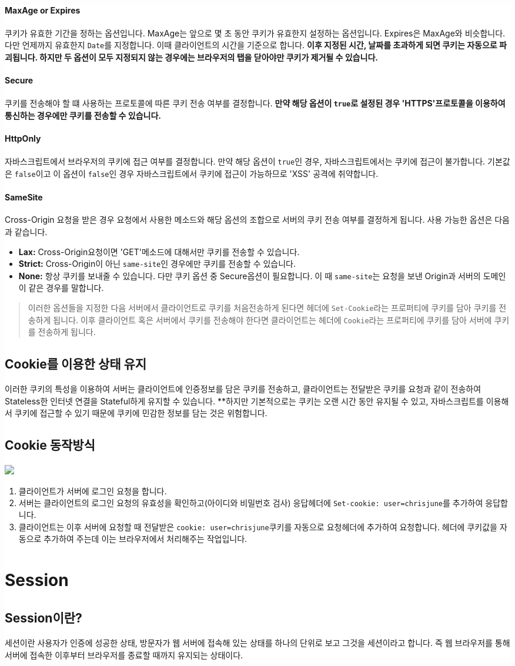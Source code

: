 #### MaxAge or Expires

쿠키가 유효한 기간을 정하는 옵션입니다.
MaxAge는 앞으로 몇 초 동안 쿠키가 유효한지 설정하는 옵션입니다.
Expires은 MaxAge와 비슷합니다. 다만 언제까지 유효한지 `Date`를 지정합니다. 이때 클라이언트의 시간을 기준으로 합니다.
**이후 지정된 시간, 날짜를 초과하게 되면 쿠키는 자동으로 파괴됩니다.
하지만 두 옵션이 모두 지정되지 않는 경우에는 브라우저의 탭을 닫아야만 쿠키가 제거될 수 있습니다.**

#### Secure

쿠키를 전송해야 할 떄 사용하는 프로토콜에 따른 쿠키 전송 여부를 결정합니다.
**만약 해당 옵션이 `true`로 설정된 경우 'HTTPS'프로토콜을 이용하여 통신하는 경우에만 쿠키를 전송할 수 있습니다.**

#### HttpOnly

자바스크립트에서 브라우저의 쿠키에 접근 여부를 결정합니다.
만약 해당 옵션이 `true`인 경우, 자바스크립트에서는 쿠키에 접근이 불가합니다.
기본값은 `false`이고 이 옵션이 `false`인 경우 자바스크립트에서 쿠키에 접근이 가능하므로 'XSS' 공격에 취약합니다.

#### SameSite

Cross-Origin 요청을 받은 경우 요청에서 사용한 메소드와 해당 옵션의 조합으로 서버의 쿠키 전송 여부를 결정하게 됩니다. 사용 가능한 옵션은 다음과 같습니다.

- **Lax:** Cross-Origin요청이면 'GET'메소드에 대해서만 쿠키를 전송할 수 있습니다.
- **Strict:** Cross-Origin이 아닌 `same-site`인 경우에만 쿠키를 전송할 수 있습니다.
- **None:** 항상 쿠키를 보내줄 수 있습니다. 다만 쿠키 옵션 중 Secure옵션이 필요합니다.
  이 때 `same-site`는 요청을 보낸 Origin과 서버의 도메인이 같은 경우를 말합니다.

> 이러한 옵션들을 지정한 다음 서버에서 클라이언트로 쿠키를 처음전송하게 된다면 헤더에 `Set-Cookie`라는 프로퍼티에 쿠키를 담아 쿠키를 전송하게 됩니다. 이후 클라이언트 혹은 서버에서 쿠키를 전송해야 한다면 클라이언트는 헤더에 `Cookie`라는 프로퍼티에 쿠키를 담아 서버에 쿠키를 전송하게 됩니다.

## Cookie를 이용한 상태 유지

이러한 쿠키의 특성을 이용하여 서버는 클라이언트에 인증정보를 담은 쿠키를 전송하고, 클라이언트는 전달받은 쿠키를 요청과 같이 전송하여 Stateless한 인터넷 연결을 Stateful하게 유지할 수 있습니다. \*\*하지만 기본적으로는 쿠키는 오랜 시간 동안 유지될 수 있고, 자바스크립트를 이용해서 쿠키에 접근할 수 있기 때문에 쿠키에 민감한 정보를 담는 것은 위험합니다.

## Cookie 동작방식

![](https://images.velog.io/images/blackdavil01/post/c857b4ae-48ad-46a2-a22c-291bc03ebda1/%EC%8A%A4%ED%81%AC%EB%A6%B0%EC%83%B7,%202021-09-10%2012-05-09.png)

1. 클라이언트가 서버에 로그인 요청을 합니다.
2. 서버는 클라이언트의 로그인 요청의 유효성을 확인하고(아이디와 비밀번호 검사)
   응답헤더에 `Set-cookie: user=chrisjune`를 추가하여 응답합니다.
3. 클라이언트는 이후 서버에 요청할 때 전달받은 `cookie: user=chrisjune`쿠키를 자동으로 요청헤더에 추가하여 요청합니다. 헤더에 쿠키값을 자동으로 추가하여 주는데 이는 브라우저에서 처리해주는 작업입니다.

# Session

## Session이란?

세션이란 사용자가 인증에 성공한 상태, 방문자가 웹 서버에 접속해 있는 상태를 하나의 단위로 보고 그것을 세션이라고 합니다.
즉 웹 브라우저를 통해 서버에 접속한 이후부터 브라우저를 종료할 때까지 유지되는 상태이다.

